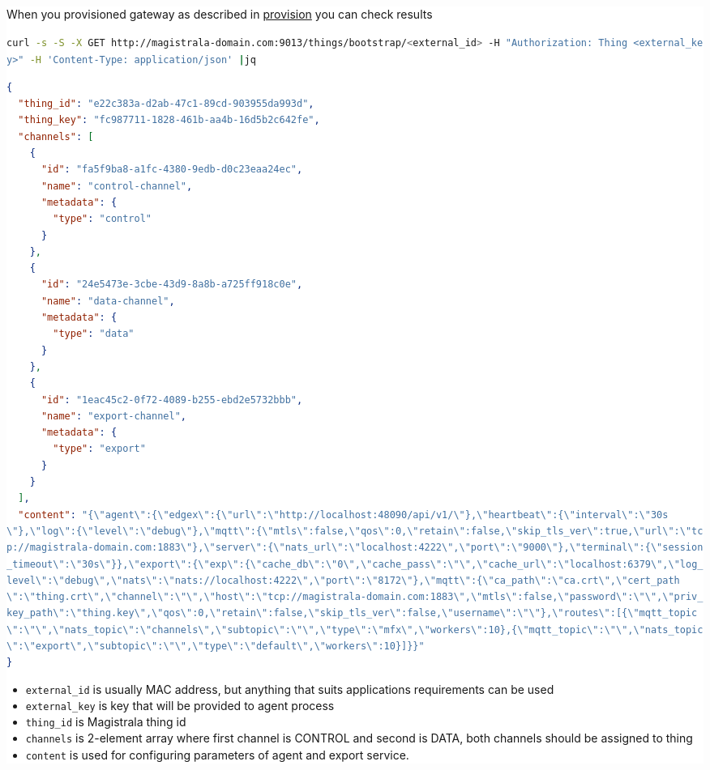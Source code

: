 When you provisioned gateway as described in [provision][provision] you can check results

```bash
curl -s -S -X GET http://magistrala-domain.com:9013/things/bootstrap/<external_id> -H "Authorization: Thing <external_key>" -H 'Content-Type: application/json' |jq
```

```json
{
  "thing_id": "e22c383a-d2ab-47c1-89cd-903955da993d",
  "thing_key": "fc987711-1828-461b-aa4b-16d5b2c642fe",
  "channels": [
    {
      "id": "fa5f9ba8-a1fc-4380-9edb-d0c23eaa24ec",
      "name": "control-channel",
      "metadata": {
        "type": "control"
      }
    },
    {
      "id": "24e5473e-3cbe-43d9-8a8b-a725ff918c0e",
      "name": "data-channel",
      "metadata": {
        "type": "data"
      }
    },
    {
      "id": "1eac45c2-0f72-4089-b255-ebd2e5732bbb",
      "name": "export-channel",
      "metadata": {
        "type": "export"
      }
    }
  ],
  "content": "{\"agent\":{\"edgex\":{\"url\":\"http://localhost:48090/api/v1/\"},\"heartbeat\":{\"interval\":\"30s\"},\"log\":{\"level\":\"debug\"},\"mqtt\":{\"mtls\":false,\"qos\":0,\"retain\":false,\"skip_tls_ver\":true,\"url\":\"tcp://magistrala-domain.com:1883\"},\"server\":{\"nats_url\":\"localhost:4222\",\"port\":\"9000\"},\"terminal\":{\"session_timeout\":\"30s\"}},\"export\":{\"exp\":{\"cache_db\":\"0\",\"cache_pass\":\"\",\"cache_url\":\"localhost:6379\",\"log_level\":\"debug\",\"nats\":\"nats://localhost:4222\",\"port\":\"8172\"},\"mqtt\":{\"ca_path\":\"ca.crt\",\"cert_path\":\"thing.crt\",\"channel\":\"\",\"host\":\"tcp://magistrala-domain.com:1883\",\"mtls\":false,\"password\":\"\",\"priv_key_path\":\"thing.key\",\"qos\":0,\"retain\":false,\"skip_tls_ver\":false,\"username\":\"\"},\"routes\":[{\"mqtt_topic\":\"\",\"nats_topic\":\"channels\",\"subtopic\":\"\",\"type\":\"mfx\",\"workers\":10},{\"mqtt_topic\":\"\",\"nats_topic\":\"export\",\"subtopic\":\"\",\"type\":\"default\",\"workers\":10}]}}"
}
```

- `external_id` is usually MAC address, but anything that suits applications requirements can be used
- `external_key` is key that will be provided to agent process
- `thing_id` is Magistrala thing id
- `channels` is 2-element array where first channel is CONTROL and second is DATA, both channels should be assigned to thing
- `content` is used for configuring parameters of agent and export service.


[agent]: /edge/#agent
[export]: /edge/#export
[magistrala]: /architecture/
[edge-diagram]: img/edge/edge.png
[bootstrap]: /bootstrap/
[bootstraping]: /bootstrap/#bootstrapping
[provision]: /provision/
[edgex-repo]: https://github.com/edgexfoundry/edgex-go
[edgex-raml]: https://github.com/edgexfoundry/edgex-go/blob/master/api/raml/system-agent.raml
[conftoml]: https://github.com/absmach/export/blob/master/configs/config.toml
[docker-compose]: https://github.com/absmach/magistrala/blob/main/docker/docker-compose.yml
[env]: https://github.com/absmach/export#environmet-variables
[mutual-tls]: /authentication/#mutual-tls-authentication-with-x509-certificates
[certs-service]: /certs/#certs-service
[protomsg]: https://github.com/absmach/magistrala/blob/master/pkg/messaging/message.proto
[back-to-edge]: /edge/#edge
[nats]: https://nats.io/
[dev-guide]: /dev-guide